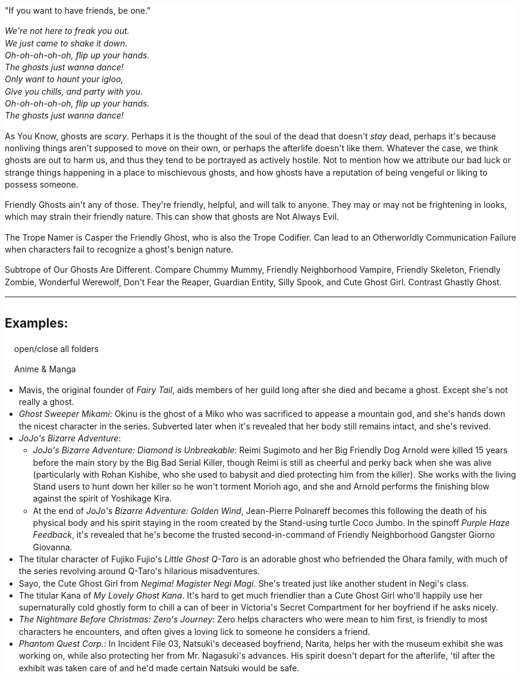 "If you want to have friends, be one."

_We're not here to freak you out.  
We just came to shake it down.  
Oh-oh-oh-oh-oh, flip up your hands.  
The ghosts just wanna dance!  
Only want to haunt your igloo,  
Give you chills, and party with you.  
Oh-oh-oh-oh-oh, flip up your hands.  
The ghosts just wanna dance!_

As You Know, ghosts are _scary_. Perhaps it is the thought of the soul of the dead that doesn't _stay_ dead, perhaps it's because nonliving things aren't supposed to move on their own, or perhaps the afterlife doesn't like them. Whatever the case, we think ghosts are out to harm us, and thus they tend to be portrayed as actively hostile. Not to mention how we attribute our bad luck or strange things happening in a place to mischievous ghosts, and how ghosts have a reputation of being vengeful or liking to possess someone.

Friendly Ghosts ain't any of those. They're friendly, helpful, and will talk to anyone. They may or may not be frightening in looks, which may strain their friendly nature. This can show that ghosts are Not Always Evil.

The Trope Namer is Casper the Friendly Ghost, who is also the Trope Codifier. Can lead to an Otherworldly Communication Failure when characters fail to recognize a ghost's benign nature.

Subtrope of Our Ghosts Are Different. Compare Chummy Mummy, Friendly Neighborhood Vampire, Friendly Skeleton, Friendly Zombie, Wonderful Werewolf, Don't Fear the Reaper, Guardian Entity, Silly Spook, and Cute Ghost Girl. Contrast Ghastly Ghost.

___

## Examples:

    open/close all folders 

    Anime & Manga 

-   Mavis, the original founder of _Fairy Tail_, aids members of her guild long after she died and became a ghost. Except she's not really a ghost.
-   _Ghost Sweeper Mikami_: Okinu is the ghost of a Miko who was sacrificed to appease a mountain god, and she's hands down the nicest character in the series. Subverted later when it's revealed that her body still remains intact, and she's revived.
-   _JoJo's Bizarre Adventure_:
    -   _JoJo's Bizarre Adventure: Diamond is Unbreakable_: Reimi Sugimoto and her Big Friendly Dog Arnold were killed 15 years before the main story by the Big Bad Serial Killer, though Reimi is still as cheerful and perky back when she was alive (particularly with Rohan Kishibe, who she used to babysit and died protecting him from the killer). She works with the living Stand users to hunt down her killer so he won't torment Morioh ago, and she and Arnold performs the finishing blow against the spirit of Yoshikage Kira.
    -   At the end of _JoJo's Bizarre Adventure: Golden Wind_, Jean-Pierre Polnareff becomes this following the death of his physical body and his spirit staying in the room created by the Stand-using turtle Coco Jumbo. In the spinoff _Purple Haze Feedback_, it's revealed that he's become the trusted second-in-command of Friendly Neighborhood Gangster Giorno Giovanna.
-   The titular character of Fujiko Fujio's _Little Ghost Q-Taro_ is an adorable ghost who befriended the Ohara family, with much of the series revolving around Q-Taro's hilarious misadventures.
-   Sayo, the Cute Ghost Girl from _Negima! Magister Negi Magi_. She's treated just like another student in Negi's class.
-   The titular Kana of _My Lovely Ghost Kana_. It's hard to get much friendlier than a Cute Ghost Girl who'll happily use her supernaturally cold ghostly form to chill a can of beer in Victoria's Secret Compartment for her boyfriend if he asks nicely.
-   _The Nightmare Before Christmas: Zero's Journey_: Zero helps characters who were mean to him first, is friendly to most characters he encounters, and often gives a loving lick to someone he considers a friend.
-   _Phantom Quest Corp._: In Incident File 03, Natsuki's deceased boyfriend, Narita, helps her with the museum exhibit she was working on, while also protecting her from Mr. Nagasuki's advances. His spirit doesn't depart for the afterlife, 'til after the exhibit was taken care of and he'd made certain Natsuki would be safe.
